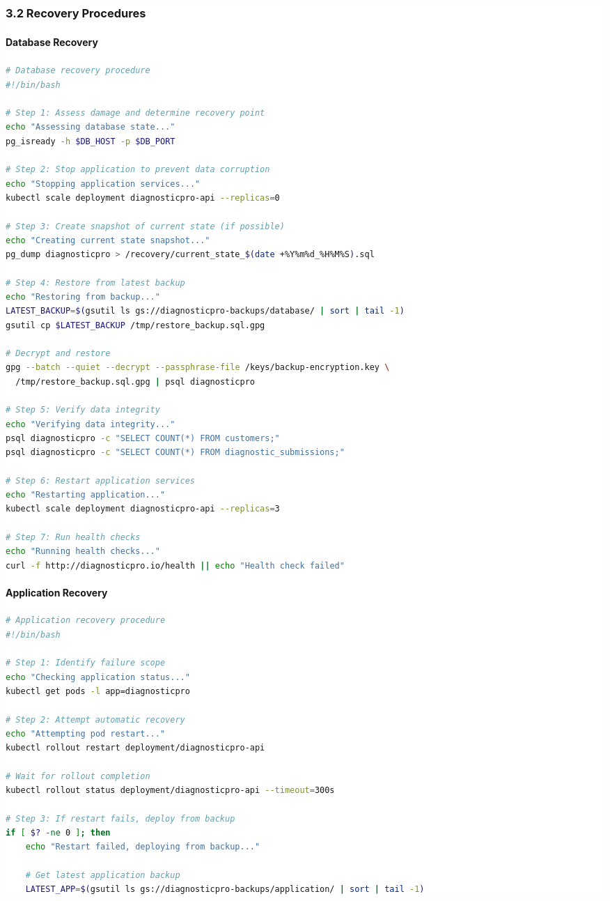 ### 3.2 Recovery Procedures

#### Database Recovery
```bash
# Database recovery procedure
#!/bin/bash

# Step 1: Assess damage and determine recovery point
echo "Assessing database state..."
pg_isready -h $DB_HOST -p $DB_PORT

# Step 2: Stop application to prevent data corruption
echo "Stopping application services..."
kubectl scale deployment diagnosticpro-api --replicas=0

# Step 3: Create snapshot of current state (if possible)
echo "Creating current state snapshot..."
pg_dump diagnosticpro > /recovery/current_state_$(date +%Y%m%d_%H%M%S).sql

# Step 4: Restore from latest backup
echo "Restoring from backup..."
LATEST_BACKUP=$(gsutil ls gs://diagnosticpro-backups/database/ | sort | tail -1)
gsutil cp $LATEST_BACKUP /tmp/restore_backup.sql.gpg

# Decrypt and restore
gpg --batch --quiet --decrypt --passphrase-file /keys/backup-encryption.key \
  /tmp/restore_backup.sql.gpg | psql diagnosticpro

# Step 5: Verify data integrity
echo "Verifying data integrity..."
psql diagnosticpro -c "SELECT COUNT(*) FROM customers;"
psql diagnosticpro -c "SELECT COUNT(*) FROM diagnostic_submissions;"

# Step 6: Restart application services
echo "Restarting application..."
kubectl scale deployment diagnosticpro-api --replicas=3

# Step 7: Run health checks
echo "Running health checks..."
curl -f http://diagnosticpro.io/health || echo "Health check failed"
```

#### Application Recovery
```bash
# Application recovery procedure
#!/bin/bash

# Step 1: Identify failure scope
echo "Checking application status..."
kubectl get pods -l app=diagnosticpro

# Step 2: Attempt automatic recovery
echo "Attempting pod restart..."
kubectl rollout restart deployment/diagnosticpro-api

# Wait for rollout completion
kubectl rollout status deployment/diagnosticpro-api --timeout=300s

# Step 3: If restart fails, deploy from backup
if [ $? -ne 0 ]; then
    echo "Restart failed, deploying from backup..."
    
    # Get latest application backup
    LATEST_APP=$(gsutil ls gs://diagnosticpro-backups/application/ | sort | tail -1)
```